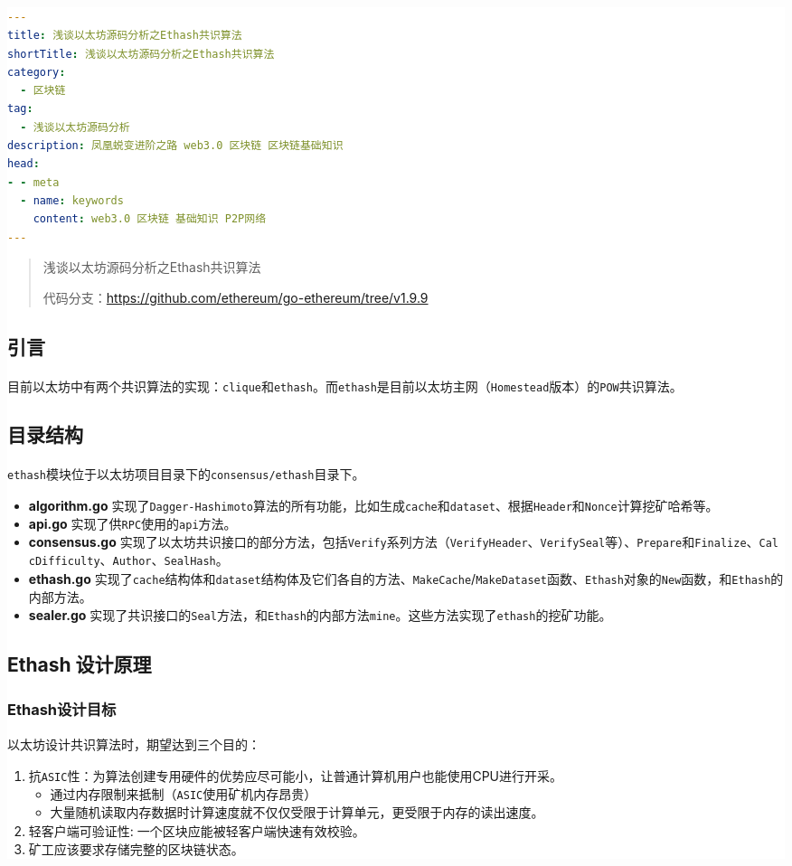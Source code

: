 ```yaml
---
title: 浅谈以太坊源码分析之Ethash共识算法
shortTitle: 浅谈以太坊源码分析之Ethash共识算法
category:
  - 区块链
tag:
  - 浅谈以太坊源码分析
description: 凤凰蜕变进阶之路 web3.0 区块链 区块链基础知识  
head:
- - meta
  - name: keywords
    content: web3.0 区块链 基础知识 P2P网络 
---
```

> 浅谈以太坊源码分析之Ethash共识算法
>
> 代码分支：https://github.com/ethereum/go-ethereum/tree/v1.9.9

## 引言

目前以太坊中有两个共识算法的实现：`clique`和`ethash`。而`ethash`是目前以太坊主网（`Homestead`版本）的`POW`共识算法。

## 目录结构

`ethash`模块位于以太坊项目目录下的`consensus/ethash`目录下。

- **algorithm.go**
  实现了`Dagger-Hashimoto`算法的所有功能，比如生成`cache`和`dataset`、根据`Header`和`Nonce`计算挖矿哈希等。
- **api.go**
  实现了供`RPC`使用的`api`方法。
- **consensus.go**
  实现了以太坊共识接口的部分方法，包括`Verify`系列方法（`VerifyHeader`、`VerifySeal`等）、`Prepare`和`Finalize`、`CalcDifficulty`、`Author`、`SealHash`。
- **ethash.go**
  实现了`cache`结构体和`dataset`结构体及它们各自的方法、`MakeCache`/`MakeDataset`函数、`Ethash`对象的`New`函数，和`Ethash`的内部方法。
- **sealer.go**
  实现了共识接口的`Seal`方法，和`Ethash`的内部方法`mine`。这些方法实现了`ethash`的挖矿功能。

## Ethash 设计原理

### Ethash设计目标

以太坊设计共识算法时，期望达到三个目的：

1. 抗`ASIC`性：为算法创建专用硬件的优势应尽可能小，让普通计算机用户也能使用CPU进行开采。
   - 通过内存限制来抵制（`ASIC`使用矿机内存昂贵）
   - 大量随机读取内存数据时计算速度就不仅仅受限于计算单元，更受限于内存的读出速度。
2. 轻客户端可验证性: 一个区块应能被轻客户端快速有效校验。
3. 矿工应该要求存储完整的区块链状态。
